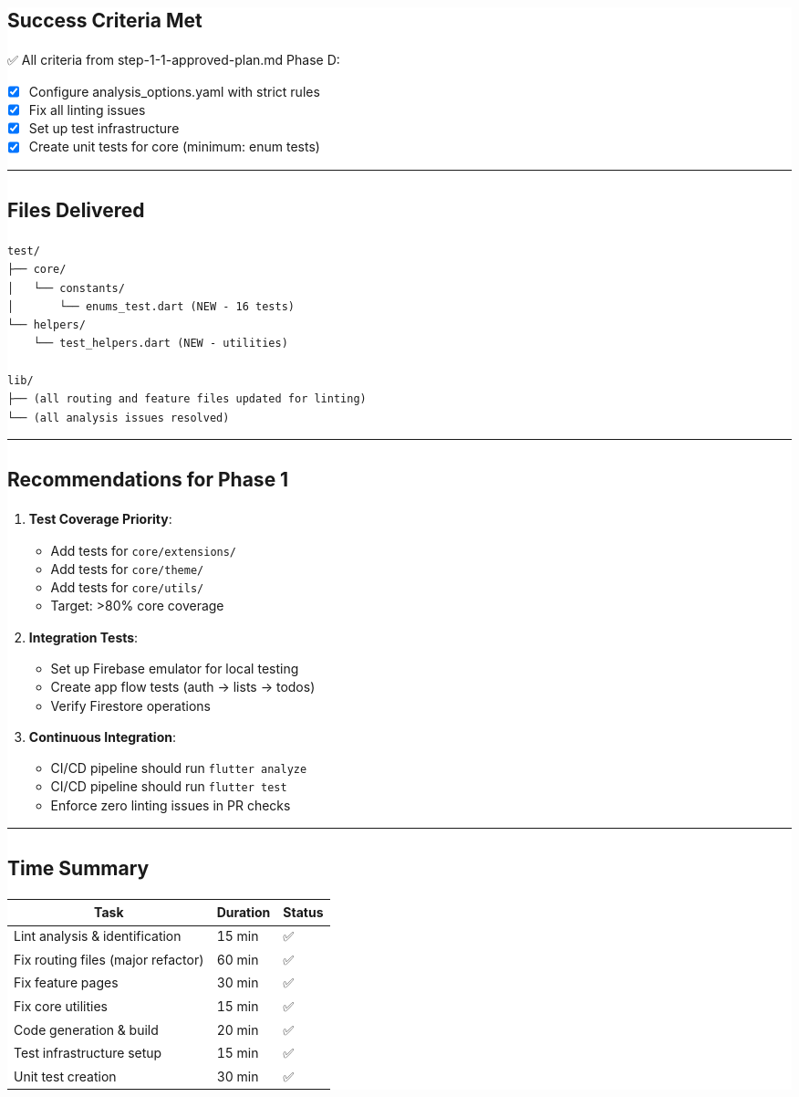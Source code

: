 
## Success Criteria Met

✅ All criteria from step-1-1-approved-plan.md Phase D:
- [x] Configure analysis_options.yaml with strict rules
- [x] Fix all linting issues
- [x] Set up test infrastructure
- [x] Create unit tests for core (minimum: enum tests)

---

## Files Delivered

```
test/
├── core/
│   └── constants/
│       └── enums_test.dart (NEW - 16 tests)
└── helpers/
    └── test_helpers.dart (NEW - utilities)

lib/
├── (all routing and feature files updated for linting)
└── (all analysis issues resolved)
```

---

## Recommendations for Phase 1

1. **Test Coverage Priority**:
   - Add tests for `core/extensions/`
   - Add tests for `core/theme/`
   - Add tests for `core/utils/`
   - Target: >80% core coverage

2. **Integration Tests**:
   - Set up Firebase emulator for local testing
   - Create app flow tests (auth → lists → todos)
   - Verify Firestore operations

3. **Continuous Integration**:
   - CI/CD pipeline should run `flutter analyze`
   - CI/CD pipeline should run `flutter test`
   - Enforce zero linting issues in PR checks

---

## Time Summary

| Task | Duration | Status |
|------|----------|--------|
| Lint analysis & identification | 15 min | ✅ |
| Fix routing files (major refactor) | 60 min | ✅ |
| Fix feature pages | 30 min | ✅ |
| Fix core utilities | 15 min | ✅ |
| Code generation & build | 20 min | ✅ |
| Test infrastructure setup | 15 min | ✅ |
| Unit test creation | 30 min | ✅ |